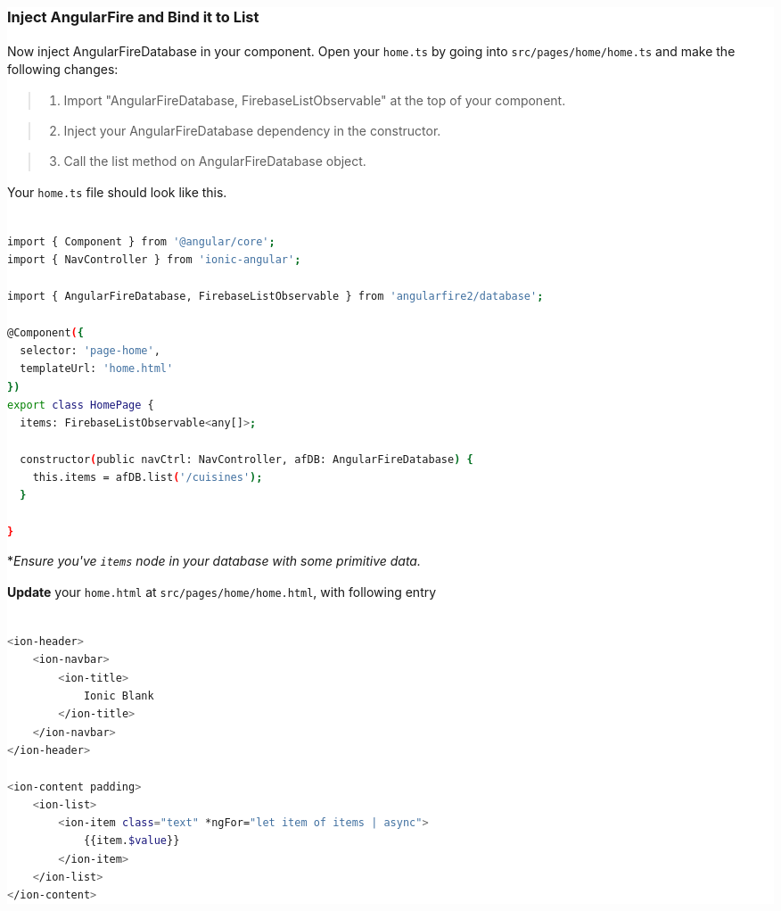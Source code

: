 ### Inject AngularFire and Bind it to List

Now inject AngularFireDatabase in your component. Open your `home.ts` by going into `src/pages/home/home.ts` and make the 
following changes:

>1) Import "AngularFireDatabase, FirebaseListObservable" at the top of your component.

>2) Inject your AngularFireDatabase dependency in the constructor.

>3) Call the list method on AngularFireDatabase object.

Your `home.ts` file should look like this.

```bash

import { Component } from '@angular/core';
import { NavController } from 'ionic-angular';

import { AngularFireDatabase, FirebaseListObservable } from 'angularfire2/database';

@Component({
  selector: 'page-home',
  templateUrl: 'home.html'
})
export class HomePage {
  items: FirebaseListObservable<any[]>;

  constructor(public navCtrl: NavController, afDB: AngularFireDatabase) {
    this.items = afDB.list('/cuisines');
  }

}

```

*_Ensure you've `items` node in your database with some primitive data._

**Update** your `home.html` at `src/pages/home/home.html`, with following entry

```bash

<ion-header>
	<ion-navbar>
		<ion-title>
			Ionic Blank
		</ion-title>
	</ion-navbar>
</ion-header>

<ion-content padding>
	<ion-list>
		<ion-item class="text" *ngFor="let item of items | async">
			{{item.$value}}
		</ion-item>
	</ion-list>
</ion-content>

```
